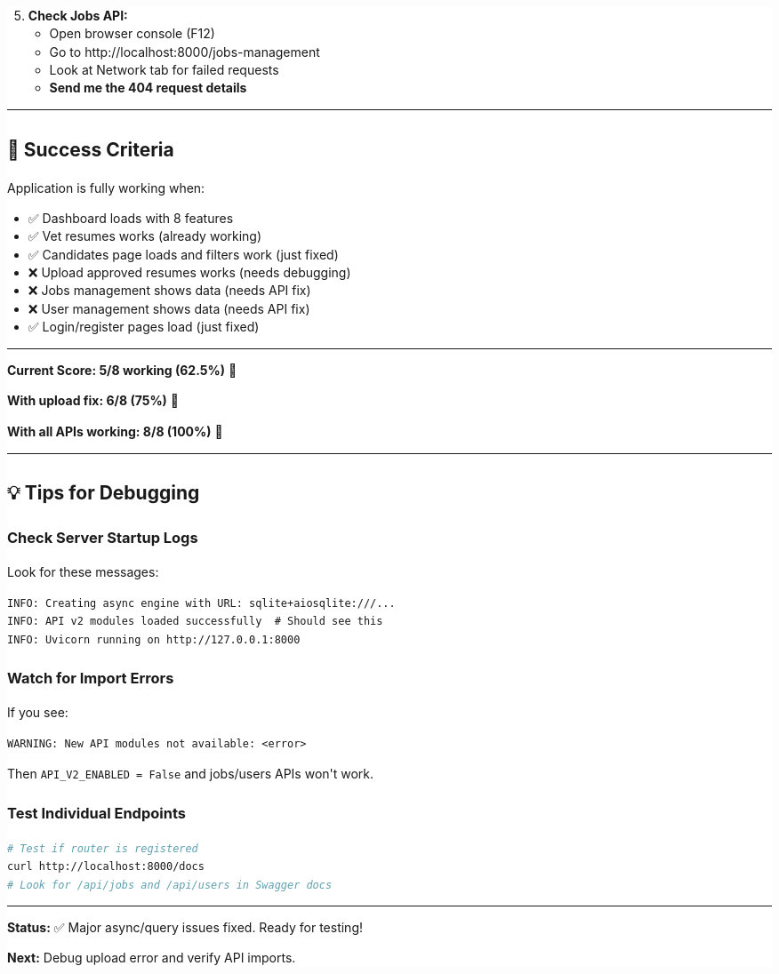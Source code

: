 5. **Check Jobs API:**
   - Open browser console (F12)
   - Go to http://localhost:8000/jobs-management
   - Look at Network tab for failed requests
   - **Send me the 404 request details**

---

## 🎯 Success Criteria

Application is fully working when:
- ✅ Dashboard loads with 8 features
- ✅ Vet resumes works (already working)
- ✅ Candidates page loads and filters work (just fixed)
- ❌ Upload approved resumes works (needs debugging)
- ❌ Jobs management shows data (needs API fix)
- ❌ User management shows data (needs API fix)
- ✅ Login/register pages load (just fixed)

---

**Current Score: 5/8 working (62.5%)** 🎯

**With upload fix: 6/8 (75%)** 🚀

**With all APIs working: 8/8 (100%)** 🎉

---

## 💡 Tips for Debugging

### Check Server Startup Logs
Look for these messages:
```
INFO: Creating async engine with URL: sqlite+aiosqlite:///...
INFO: API v2 modules loaded successfully  # Should see this
INFO: Uvicorn running on http://127.0.0.1:8000
```

### Watch for Import Errors
If you see:
```
WARNING: New API modules not available: <error>
```
Then `API_V2_ENABLED = False` and jobs/users APIs won't work.

### Test Individual Endpoints
```bash
# Test if router is registered
curl http://localhost:8000/docs
# Look for /api/jobs and /api/users in Swagger docs
```

---

**Status:** ✅ Major async/query issues fixed. Ready for testing!

**Next:** Debug upload error and verify API imports.
